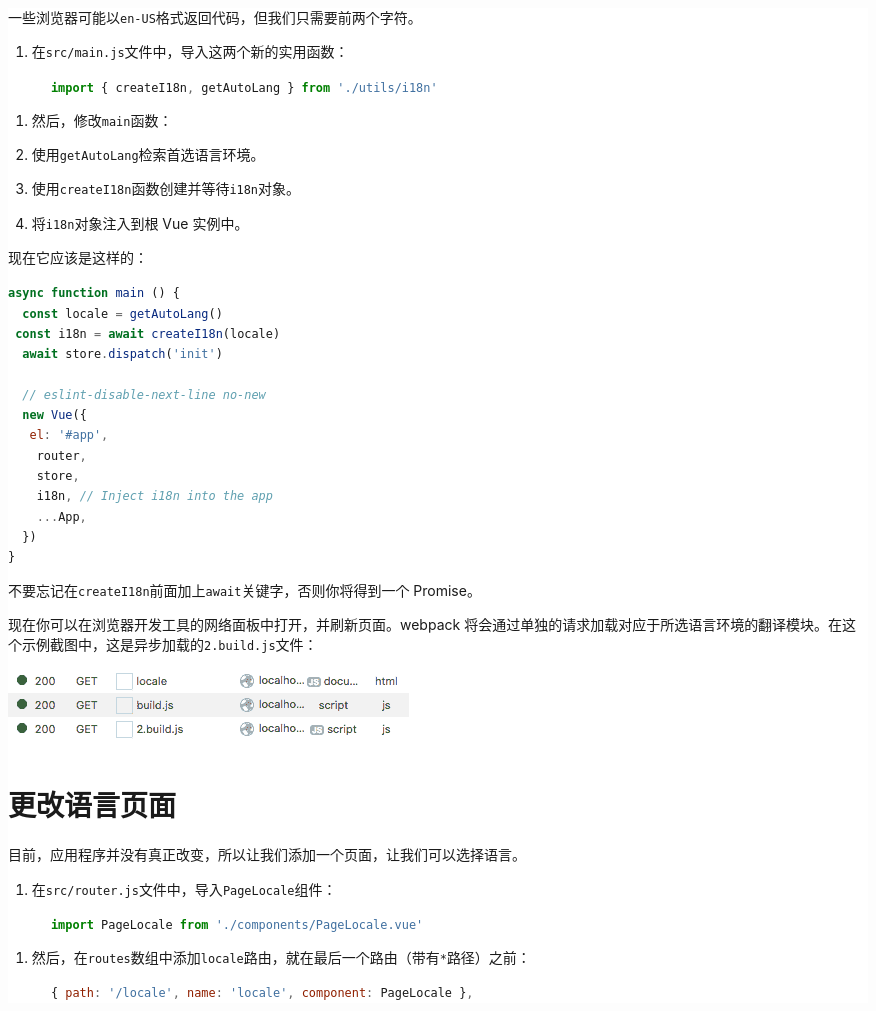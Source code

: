 一些浏览器可能以`en-US`格式返回代码，但我们只需要前两个字符。

1.  在`src/main.js`文件中，导入这两个新的实用函数：

```js
      import { createI18n, getAutoLang } from './utils/i18n'
```

1.  然后，修改`main`函数：

1.  使用`getAutoLang`检索首选语言环境。

1.  使用`createI18n`函数创建并等待`i18n`对象。

1.  将`i18n`对象注入到根 Vue 实例中。

现在它应该是这样的：

```js
async function main () {
  const locale = getAutoLang()
 const i18n = await createI18n(locale)
  await store.dispatch('init')

  // eslint-disable-next-line no-new
  new Vue({
   el: '#app',
    router,
    store,
    i18n, // Inject i18n into the app
    ...App,
  })
}
```

不要忘记在`createI18n`前面加上`await`关键字，否则你将得到一个 Promise。

现在你可以在浏览器开发工具的网络面板中打开，并刷新页面。webpack 将会通过单独的请求加载对应于所选语言环境的翻译模块。在这个示例截图中，这是异步加载的`2.build.js`文件：

![](img/7fc40741-5fb8-4dac-b4fe-6b1108ed649e.png)

# 更改语言页面

目前，应用程序并没有真正改变，所以让我们添加一个页面，让我们可以选择语言。

1.  在`src/router.js`文件中，导入`PageLocale`组件：

```js
      import PageLocale from './components/PageLocale.vue'
```

1.  然后，在`routes`数组中添加`locale`路由，就在最后一个路由（带有`*`路径）之前：

```js
      { path: '/locale', name: 'locale', component: PageLocale },
```
